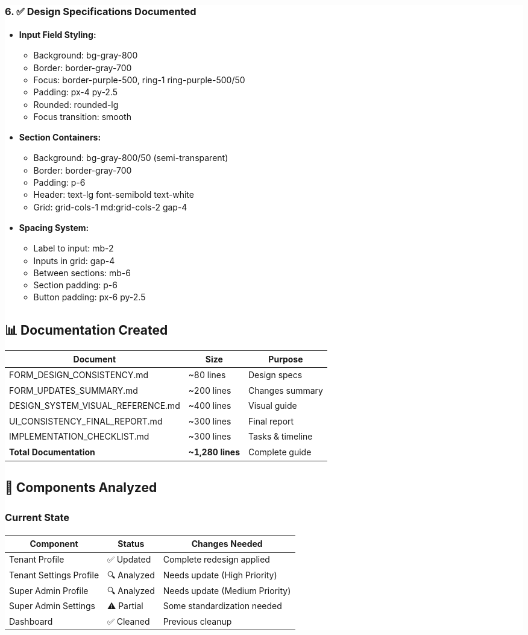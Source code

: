 ### 6. ✅ Design Specifications Documented
- **Input Field Styling:**
  - Background: bg-gray-800
  - Border: border-gray-700
  - Focus: border-purple-500, ring-1 ring-purple-500/50
  - Padding: px-4 py-2.5
  - Rounded: rounded-lg
  - Focus transition: smooth

- **Section Containers:**
  - Background: bg-gray-800/50 (semi-transparent)
  - Border: border-gray-700
  - Padding: p-6
  - Header: text-lg font-semibold text-white
  - Grid: grid-cols-1 md:grid-cols-2 gap-4

- **Spacing System:**
  - Label to input: mb-2
  - Inputs in grid: gap-4
  - Between sections: mb-6
  - Section padding: p-6
  - Button padding: px-6 py-2.5

## 📊 Documentation Created

| Document | Size | Purpose |
|----------|------|---------|
| FORM_DESIGN_CONSISTENCY.md | ~80 lines | Design specs |
| FORM_UPDATES_SUMMARY.md | ~200 lines | Changes summary |
| DESIGN_SYSTEM_VISUAL_REFERENCE.md | ~400 lines | Visual guide |
| UI_CONSISTENCY_FINAL_REPORT.md | ~300 lines | Final report |
| IMPLEMENTATION_CHECKLIST.md | ~300 lines | Tasks & timeline |
| **Total Documentation** | **~1,280 lines** | Complete guide |

## 🔄 Components Analyzed

### Current State
| Component | Status | Changes Needed |
|-----------|--------|-----------------|
| Tenant Profile | ✅ Updated | Complete redesign applied |
| Tenant Settings Profile | 🔍 Analyzed | Needs update (High Priority) |
| Super Admin Profile | 🔍 Analyzed | Needs update (Medium Priority) |
| Super Admin Settings | ⚠️ Partial | Some standardization needed |
| Dashboard | ✅ Cleaned | Previous cleanup |
